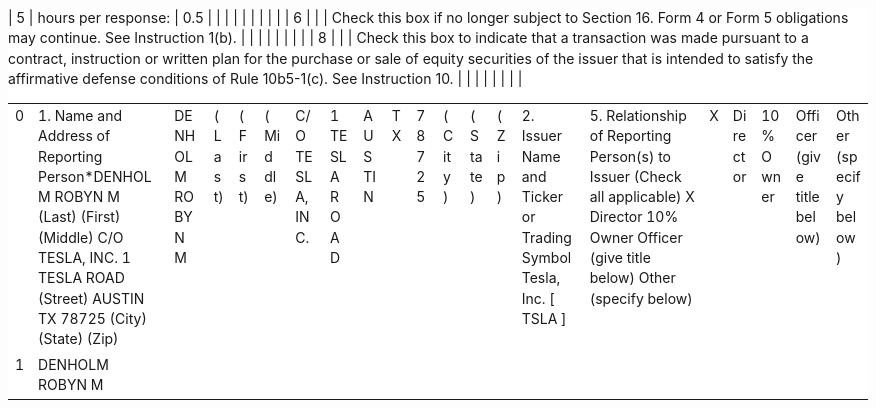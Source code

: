 |  5 | hours per response:                                                    | 0.5                                                                                                                                                                                                                                            |                                                                                                                                                                                                                                                                              |                          |                                                                        |             |           |                          |                     |     |
|  6 |                                                                        |                                                                                                                                                                                                                                                | Check this box if no longer subject to Section 16. Form 4 or Form 5 obligations may continue. See Instruction 1(b).                                                                                                                                                          |                          |                                                                        |             |           |                          |                     |     |
|  8 |                                                                        |                                                                                                                                                                                                                                                | Check this box to indicate that a transaction was made pursuant to a contract, instruction or written plan for the purchase or sale of equity securities of the issuer that is intended to satisfy the affirmative defense conditions of Rule 10b5-1(c). See Instruction 10. |                          |                                                                        |             |           |                          |                     |     |
 
|    |                                                                                                                                                            |                                                                                                                                               |          |                                    |          |                                              |              |        |    |       |        |         |       |                                                                  |                                                                                                                                               |    |          |           |                            |                       |
|---:|:-----------------------------------------------------------------------------------------------------------------------------------------------------------|:----------------------------------------------------------------------------------------------------------------------------------------------|:---------|:-----------------------------------|:---------|:---------------------------------------------|:-------------|:-------|:---|:------|:-------|:--------|:------|:-----------------------------------------------------------------|:----------------------------------------------------------------------------------------------------------------------------------------------|:---|:---------|:----------|:---------------------------|:----------------------|
|  0 | 1. Name and Address of Reporting Person*DENHOLM ROBYN M (Last) (First) (Middle) C/O TESLA, INC. 1 TESLA ROAD (Street) AUSTIN TX 78725 (City) (State) (Zip) | DENHOLM ROBYN M                                                                                                                               | (Last)   | (First)                            | (Middle) | C/O TESLA, INC.                              | 1 TESLA ROAD | AUSTIN | TX | 78725 | (City) | (State) | (Zip) | 2. Issuer Name and Ticker or Trading Symbol Tesla, Inc. [ TSLA ] | 5. Relationship of Reporting Person(s) to Issuer (Check all applicable) X Director 10% Owner Officer (give title below) Other (specify below) | X  | Director | 10% Owner | Officer (give title below) | Other (specify below) |
|  1 | DENHOLM ROBYN M                                                                                                                                            |                                                                                                                                               |          |                                    |          |                                              |              |        |    |       |        |         |       |                                                                  |                                                                                                                                               |    |          |           |                            |                       |
